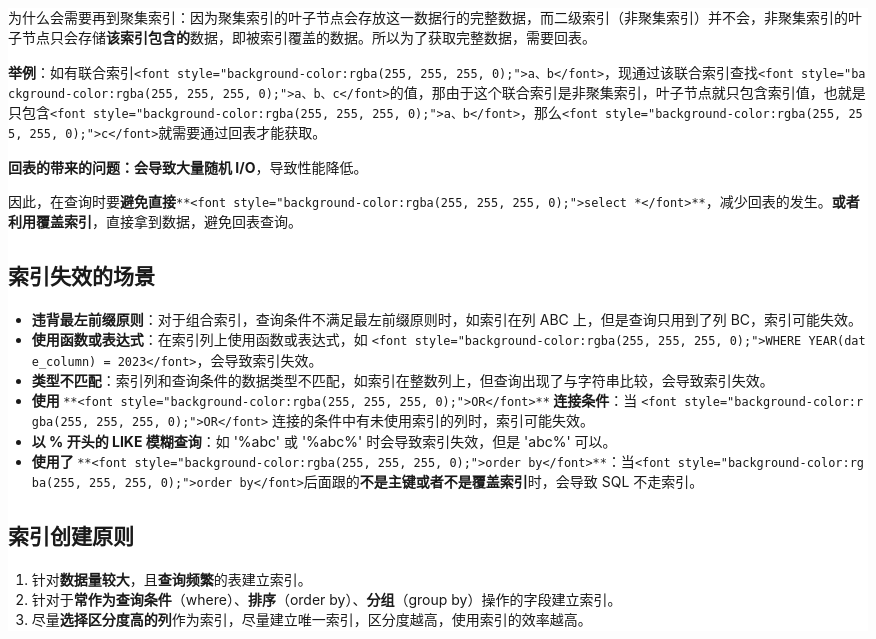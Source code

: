 <font style="background-color:rgba(255, 255, 255, 0);">为什么会需要再到聚集索引：因为聚集索引的叶子节点会存放这一数据行的完整数据，而二级索引（非聚集索引）并不会，非聚集索引的叶子节点只会存储</font>**<font style="background-color:rgba(255, 255, 255, 0);">该索引包含的</font>**<font style="background-color:rgba(255, 255, 255, 0);">数据，即被索引覆盖的数据。所以为了获取完整数据，需要回表。</font>

**<font style="background-color:rgba(255, 255, 255, 0);">举例</font>**<font style="background-color:rgba(255, 255, 255, 0);">：如有联合索引</font>`<font style="background-color:rgba(255, 255, 255, 0);">a、b</font>`<font style="background-color:rgba(255, 255, 255, 0);">，现通过该联合索引查找</font>`<font style="background-color:rgba(255, 255, 255, 0);">a、b、c</font>`<font style="background-color:rgba(255, 255, 255, 0);">的值，那由于这个联合索引是非聚集索引，叶子节点就只包含索引值，也就是只包含</font>`<font style="background-color:rgba(255, 255, 255, 0);">a、b</font>`<font style="background-color:rgba(255, 255, 255, 0);">，那么</font>`<font style="background-color:rgba(255, 255, 255, 0);">c</font>`<font style="background-color:rgba(255, 255, 255, 0);">就需要通过回表才能获取。</font>

**<font style="background-color:rgba(255, 255, 255, 0);">回表的带来的问题：会导致大量随机 I/O</font>**<font style="background-color:rgba(255, 255, 255, 0);">，导致性能降低。</font>

<font style="background-color:rgba(255, 255, 255, 0);">因此，在查询时要</font>**<font style="background-color:rgba(255, 255, 255, 0);">避免直接</font>**`**<font style="background-color:rgba(255, 255, 255, 0);">select *</font>**`<font style="background-color:rgba(255, 255, 255, 0);">，减少回表的发生。</font>**<font style="background-color:rgba(255, 255, 255, 0);">或者利用覆盖索引</font>**<font style="background-color:rgba(255, 255, 255, 0);">，直接拿到数据，避免回表查询。</font>

## <font style="background-color:rgba(255, 255, 255, 0);">索引失效的场景</font>
+ **<font style="background-color:rgba(255, 255, 255, 0);">违背最左前缀原则</font>**<font style="background-color:rgba(255, 255, 255, 0);">：对于组合索引，查询条件不满足最左前缀原则时，如索引在列 ABC 上，但是查询只用到了列 BC，索引可能失效。</font>
+ **<font style="background-color:rgba(255, 255, 255, 0);">使用函数或表达式</font>**<font style="background-color:rgba(255, 255, 255, 0);">：在索引列上使用函数或表达式，如</font><font style="background-color:rgba(255, 255, 255, 0);"> </font>`<font style="background-color:rgba(255, 255, 255, 0);">WHERE YEAR(date_column) = 2023</font>`<font style="background-color:rgba(255, 255, 255, 0);">，会导致索引失效。</font>
+ **<font style="background-color:rgba(255, 255, 255, 0);">类型不匹配</font>**<font style="background-color:rgba(255, 255, 255, 0);">：索引列和查询条件的数据类型不匹配，如索引在整数列上，但查询出现了与字符串比较，会导致索引失效。</font>
+ **<font style="background-color:rgba(255, 255, 255, 0);">使用 </font>**`**<font style="background-color:rgba(255, 255, 255, 0);">OR</font>**`**<font style="background-color:rgba(255, 255, 255, 0);"> 连接条件</font>**<font style="background-color:rgba(255, 255, 255, 0);">：当 </font>`<font style="background-color:rgba(255, 255, 255, 0);">OR</font>`<font style="background-color:rgba(255, 255, 255, 0);"> 连接的条件中有未使用索引的列时，索引可能失效。</font>
+ **<font style="background-color:rgba(255, 255, 255, 0);">以 % 开头的 LIKE 模糊查询</font>**<font style="background-color:rgba(255, 255, 255, 0);">：如 '%abc' 或 '%abc%' 时会导致索引失效，但是 'abc%' 可以。</font>
+ **<font style="background-color:rgba(255, 255, 255, 0);">使用了 </font>**`**<font style="background-color:rgba(255, 255, 255, 0);">order by</font>**`<font style="background-color:rgba(255, 255, 255, 0);">：当</font>`<font style="background-color:rgba(255, 255, 255, 0);">order by</font>`<font style="background-color:rgba(255, 255, 255, 0);">后面跟的</font>**<font style="background-color:rgba(255, 255, 255, 0);">不是主键或者不是覆盖索引</font>**<font style="background-color:rgba(255, 255, 255, 0);">时，会导致 SQL 不走索引。</font>

## <font style="background-color:rgba(255, 255, 255, 0);">索引创建原则</font>
1. <font style="background-color:rgba(255, 255, 255, 0);">针对</font>**<font style="background-color:rgba(255, 255, 255, 0);">数据量较大</font>**<font style="background-color:rgba(255, 255, 255, 0);">，且</font>**<font style="background-color:rgba(255, 255, 255, 0);">查询频繁</font>**<font style="background-color:rgba(255, 255, 255, 0);">的表建立索引。</font>
2. <font style="background-color:rgba(255, 255, 255, 0);">针对于</font>**<font style="background-color:rgba(255, 255, 255, 0);">常作为查询条件</font>**<font style="background-color:rgba(255, 255, 255, 0);">（where）、</font>**<font style="background-color:rgba(255, 255, 255, 0);">排序</font>**<font style="background-color:rgba(255, 255, 255, 0);">（order by）、</font>**<font style="background-color:rgba(255, 255, 255, 0);">分组</font>**<font style="background-color:rgba(255, 255, 255, 0);">（group by）操作的字段建立索引。</font>
3. <font style="background-color:rgba(255, 255, 255, 0);">尽量</font>**<font style="background-color:rgba(255, 255, 255, 0);">选择区分度高的列</font>**<font style="background-color:rgba(255, 255, 255, 0);">作为索引，尽量建立唯一索引，区分度越高，使用索引的效率越高。</font>